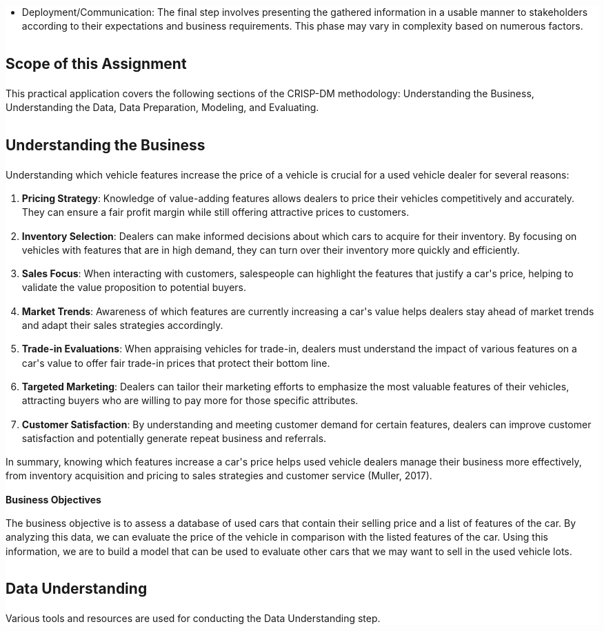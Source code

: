 - Deployment/Communication: The final step involves presenting the
  gathered information in a usable manner to stakeholders according to
  their expectations and business requirements. This phase may vary in
  complexity based on numerous factors.
 
## Scope of this Assignment
 
This practical application covers the following sections of the CRISP-DM methodology: Understanding the Business, Understanding the Data, Data Preparation, Modeling, and Evaluating.
 
## Understanding the Business
 
Understanding which vehicle features increase the price of a vehicle is crucial for a used vehicle dealer for several reasons:
 
1. **Pricing Strategy**: Knowledge of value-adding features allows dealers to price their vehicles competitively and accurately. They can ensure a fair profit margin while still offering attractive prices to customers.
 
2. **Inventory Selection**: Dealers can make informed decisions about which cars to acquire for their inventory. By focusing on vehicles with features that are in high demand, they can turn over their inventory more quickly and efficiently.
 
3. **Sales Focus**: When interacting with customers, salespeople can highlight the features that justify a car's price, helping to validate the value proposition to potential buyers.
 
4. **Market Trends**: Awareness of which features are currently increasing a car's value helps dealers stay ahead of market trends and adapt their sales strategies accordingly.
 
5. **Trade-in Evaluations**: When appraising vehicles for trade-in, dealers must understand the impact of various features on a car's value to offer fair trade-in prices that protect their bottom line.
 
6. **Targeted Marketing**: Dealers can tailor their marketing efforts to emphasize the most valuable features of their vehicles, attracting buyers who are willing to pay more for those specific attributes.
 
7. **Customer Satisfaction**: By understanding and meeting customer demand for certain features, dealers can improve customer satisfaction and potentially generate repeat business and referrals.
 
In summary, knowing which features increase a car's price helps used vehicle dealers manage their business more effectively, from inventory acquisition and pricing to sales strategies and customer service (Muller, 2017).
 
 
**Business Objectives**
 
The business objective is to assess a database of used cars that contain their selling price and a list of features of the car. By analyzing this data, we can evaluate the price of the vehicle in comparison with the listed features of the car. Using this information, we are to build a model that can be used to evaluate other cars that we may want to sell in the used vehicle lots.
 
## Data Understanding
 
Various tools and resources are used for conducting the Data
Understanding step.
 